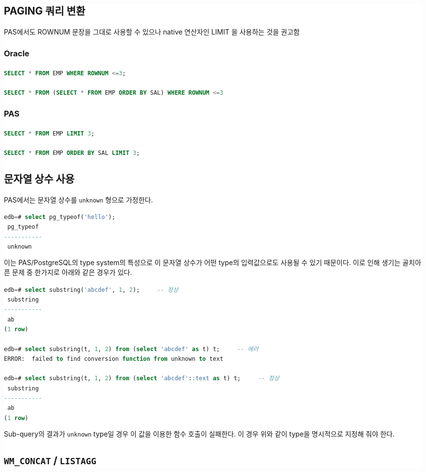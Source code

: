 
## PAGING 쿼리 변환

PAS에서도 ROWNUM 문장을 그대로 사용할 수 있으나 native 연산자인 LIMIT 을 사용하는 것을 권고함

### Oracle

```sql
SELECT * FROM EMP WHERE ROWNUM <=3;

SELECT * FROM (SELECT * FROM EMP ORDER BY SAL) WHERE ROWNUM <=3
```

### PAS

```sql
SELECT * FROM EMP LIMIT 3;

SELECT * FROM EMP ORDER BY SAL LIMIT 3;
```

## 문자열 상수 사용

PAS에서는 문자열 상수를 `unknown` 형으로 가정한다.

```sql
edb=# select pg_typeof('hello');
 pg_typeof
-----------
 unknown
```

이는 PAS/PostgreSQL의 type system의 특성으로 이 문자열 상수가 어떤 type의 입력값으로도 사용될 수 있기 때문이다. 이로 인해 생기는 골치아픈 문제 중 한가지로 아래와 같은 경우가 있다.

```sql
edb=# select substring('abcdef', 1, 2);     -- 정상
 substring
-----------
 ab
(1 row)

edb=# select substring(t, 1, 2) from (select 'abcdef' as t) t;     -- 에러
ERROR:  failed to find conversion function from unknown to text

edb=# select substring(t, 1, 2) from (select 'abcdef'::text as t) t;     -- 정상
 substring
-----------
 ab
(1 row)
```

Sub-query의 결과가 `unknown` type일 경우 이 값을 이용한 함수 호출이 실패한다. 이 경우 위와 같이 type을 명시적으로 지정해 줘야 한다.

## `WM_CONCAT` / `LISTAGG`
